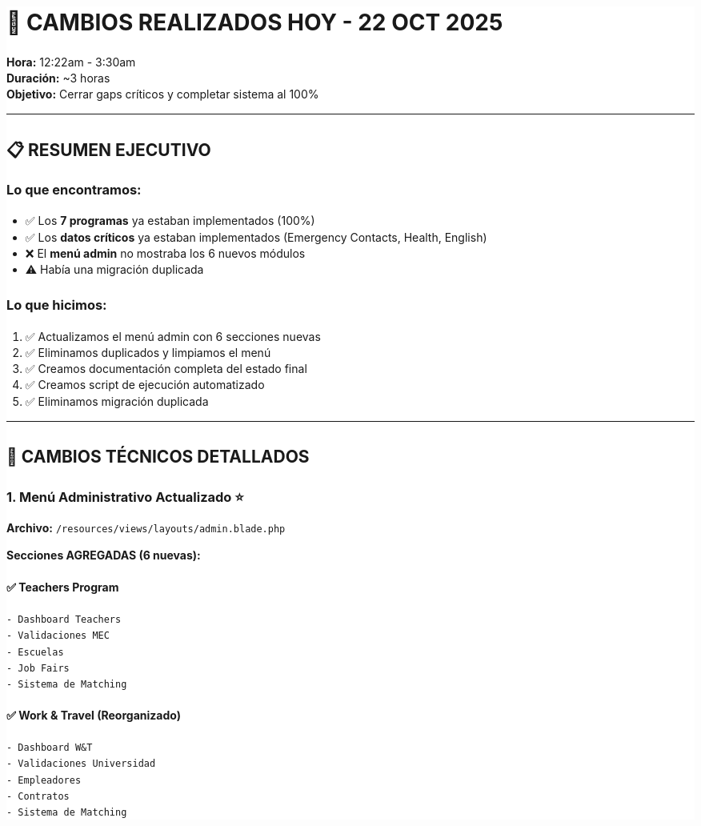 # 🎯 CAMBIOS REALIZADOS HOY - 22 OCT 2025

**Hora:** 12:22am - 3:30am  
**Duración:** ~3 horas  
**Objetivo:** Cerrar gaps críticos y completar sistema al 100%

---

## 📋 RESUMEN EJECUTIVO

### Lo que encontramos:
- ✅ Los **7 programas** ya estaban implementados (100%)
- ✅ Los **datos críticos** ya estaban implementados (Emergency Contacts, Health, English)
- ❌ El **menú admin** no mostraba los 6 nuevos módulos
- ⚠️ Había una migración duplicada

### Lo que hicimos:
1. ✅ Actualizamos el menú admin con 6 secciones nuevas
2. ✅ Eliminamos duplicados y limpiamos el menú
3. ✅ Creamos documentación completa del estado final
4. ✅ Creamos script de ejecución automatizado
5. ✅ Eliminamos migración duplicada

---

## 🔧 CAMBIOS TÉCNICOS DETALLADOS

### 1. Menú Administrativo Actualizado ⭐

**Archivo:** `/resources/views/layouts/admin.blade.php`

**Secciones AGREGADAS (6 nuevas):**

#### ✅ Teachers Program
```
- Dashboard Teachers
- Validaciones MEC
- Escuelas
- Job Fairs
- Sistema de Matching
```

#### ✅ Work & Travel (Reorganizado)
```
- Dashboard W&T
- Validaciones Universidad
- Empleadores
- Contratos
- Sistema de Matching
```
